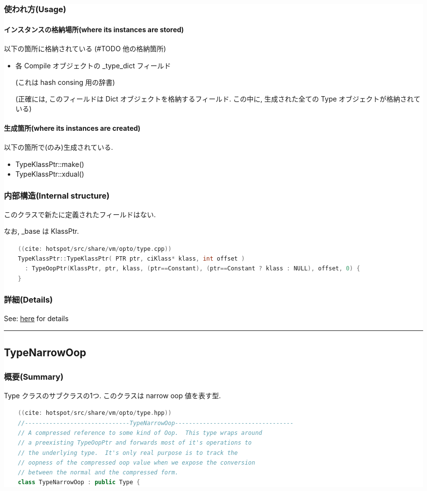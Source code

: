 ### 使われ方(Usage)
#### インスタンスの格納場所(where its instances are stored)
以下の箇所に格納されている (#TODO 他の格納箇所)

* 各 Compile オブジェクトの _type_dict フィールド
  
  (これは hash consing 用の辞書)
  
  (正確には, このフィールドは Dict オブジェクトを格納するフィールド.
  この中に, 生成された全ての Type オブジェクトが格納されている)

#### 生成箇所(where its instances are created)
以下の箇所で(のみ)生成されている.

* TypeKlassPtr::make()
* TypeKlassPtr::xdual()

### 内部構造(Internal structure)
このクラスで新たに定義されたフィールドはない.

なお, _base は KlassPtr.


```cpp
    ((cite: hotspot/src/share/vm/opto/type.cpp))
    TypeKlassPtr::TypeKlassPtr( PTR ptr, ciKlass* klass, int offset )
      : TypeOopPtr(KlassPtr, ptr, klass, (ptr==Constant), (ptr==Constant ? klass : NULL), offset, 0) {
    }
```




### 詳細(Details)
See: [here](../doxygen/classTypeKlassPtr.html) for details

---
## <a name="no9IPB1PT0" id="no9IPB1PT0">TypeNarrowOop</a>

### 概要(Summary)
Type クラスのサブクラスの1つ. 
このクラスは narrow oop 値を表す型.


```cpp
    ((cite: hotspot/src/share/vm/opto/type.hpp))
    //------------------------------TypeNarrowOop----------------------------------
    // A compressed reference to some kind of Oop.  This type wraps around
    // a preexisting TypeOopPtr and forwards most of it's operations to
    // the underlying type.  It's only real purpose is to track the
    // oopness of the compressed oop value when we expose the conversion
    // between the normal and the compressed form.
    class TypeNarrowOop : public Type {
```
